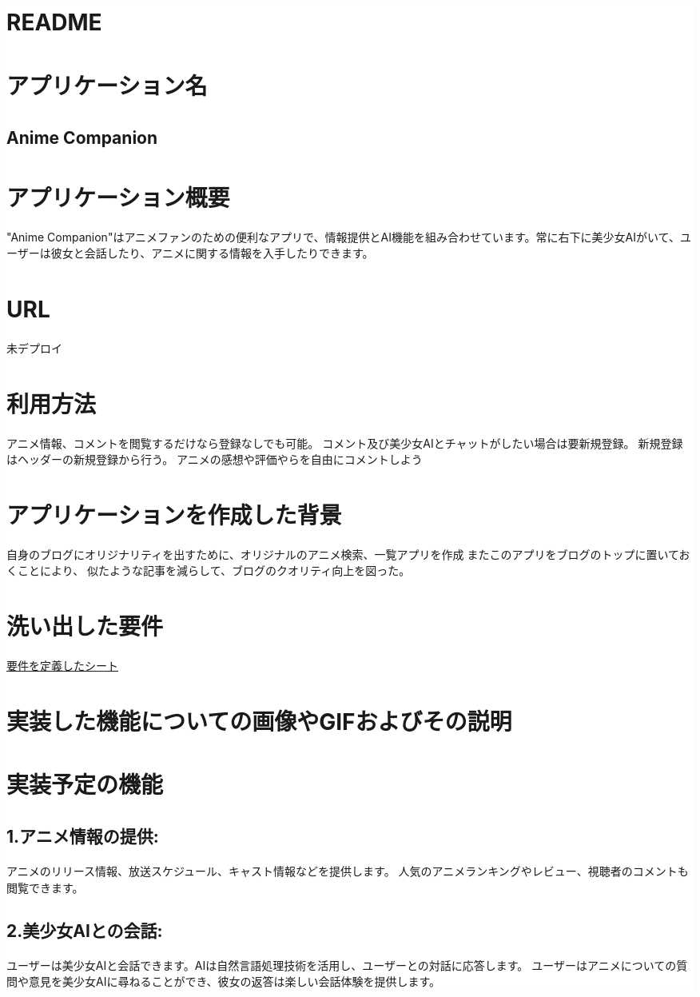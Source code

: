 # README

# アプリケーション名
## Anime Companion

# アプリケーション概要
"Anime Companion"はアニメファンのための便利なアプリで、情報提供とAI機能を組み合わせています。常に右下に美少女AIがいて、ユーザーは彼女と会話したり、アニメに関する情報を入手したりできます。

# URL
未デプロイ

# 利用方法
アニメ情報、コメントを閲覧するだけなら登録なしでも可能。
コメント及び美少女AIとチャットがしたい場合は要新規登録。
新規登録はヘッダーの新規登録から行う。
アニメの感想や評価やらを自由にコメントしよう

# アプリケーションを作成した背景
自身のブログにオリジナリティを出すために、オリジナルのアニメ検索、一覧アプリを作成
またこのアプリをブログのトップに置いておくことにより、
似たような記事を減らして、ブログのクオリティ向上を図った。

# 洗い出した要件
[要件を定義したシート](https://docs.google.com/spreadsheets/d/13ONyghjHVy58w5LQR5VdwaS3J8yiNE7gKrG8P7TJf40/edit#gid=982722306)

# 実装した機能についての画像やGIFおよびその説明


# 実装予定の機能
## 1.アニメ情報の提供:
アニメのリリース情報、放送スケジュール、キャスト情報などを提供します。
人気のアニメランキングやレビュー、視聴者のコメントも閲覧できます。

## 2.美少女AIとの会話:
ユーザーは美少女AIと会話できます。AIは自然言語処理技術を活用し、ユーザーとの対話に応答します。
ユーザーはアニメについての質問や意見を美少女AIに尋ねることができ、彼女の返答は楽しい会話体験を提供します。
